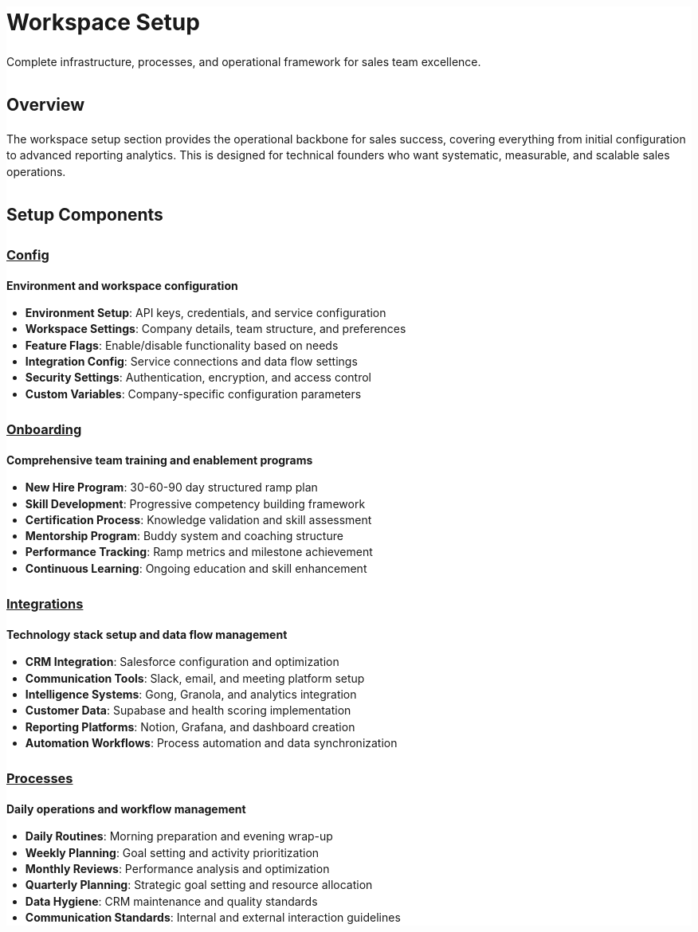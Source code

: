 # Workspace Setup

Complete infrastructure, processes, and operational framework for sales team excellence.

## Overview

The workspace setup section provides the operational backbone for sales success, covering everything from initial configuration to advanced reporting analytics. This is designed for technical founders who want systematic, measurable, and scalable sales operations.

## Setup Components

### [Config](./config/)
**Environment and workspace configuration**
- **Environment Setup**: API keys, credentials, and service configuration
- **Workspace Settings**: Company details, team structure, and preferences
- **Feature Flags**: Enable/disable functionality based on needs
- **Integration Config**: Service connections and data flow settings
- **Security Settings**: Authentication, encryption, and access control
- **Custom Variables**: Company-specific configuration parameters

### [Onboarding](./onboarding/)
**Comprehensive team training and enablement programs**
- **New Hire Program**: 30-60-90 day structured ramp plan
- **Skill Development**: Progressive competency building framework
- **Certification Process**: Knowledge validation and skill assessment
- **Mentorship Program**: Buddy system and coaching structure
- **Performance Tracking**: Ramp metrics and milestone achievement
- **Continuous Learning**: Ongoing education and skill enhancement

### [Integrations](./integrations/)
**Technology stack setup and data flow management**
- **CRM Integration**: Salesforce configuration and optimization
- **Communication Tools**: Slack, email, and meeting platform setup
- **Intelligence Systems**: Gong, Granola, and analytics integration
- **Customer Data**: Supabase and health scoring implementation
- **Reporting Platforms**: Notion, Grafana, and dashboard creation
- **Automation Workflows**: Process automation and data synchronization

### [Processes](./processes/)
**Daily operations and workflow management**
- **Daily Routines**: Morning preparation and evening wrap-up
- **Weekly Planning**: Goal setting and activity prioritization
- **Monthly Reviews**: Performance analysis and optimization
- **Quarterly Planning**: Strategic goal setting and resource allocation
- **Data Hygiene**: CRM maintenance and quality standards
- **Communication Standards**: Internal and external interaction guidelines
